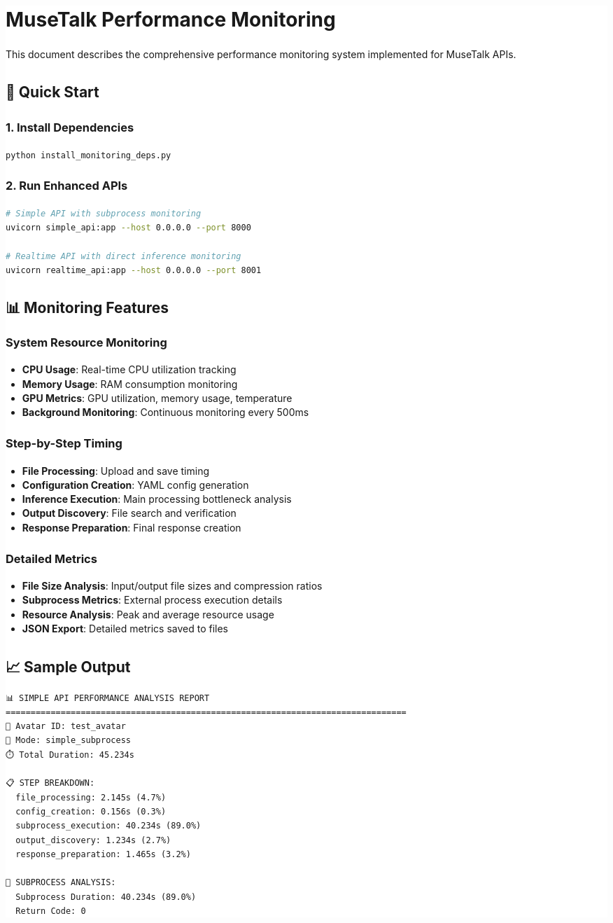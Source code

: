 # MuseTalk Performance Monitoring

This document describes the comprehensive performance monitoring system implemented for MuseTalk APIs.

## 🚀 Quick Start

### 1. Install Dependencies
```bash
python install_monitoring_deps.py
```

### 2. Run Enhanced APIs
```bash
# Simple API with subprocess monitoring
uvicorn simple_api:app --host 0.0.0.0 --port 8000

# Realtime API with direct inference monitoring  
uvicorn realtime_api:app --host 0.0.0.0 --port 8001
```

## 📊 Monitoring Features

### System Resource Monitoring
- **CPU Usage**: Real-time CPU utilization tracking
- **Memory Usage**: RAM consumption monitoring
- **GPU Metrics**: GPU utilization, memory usage, temperature
- **Background Monitoring**: Continuous monitoring every 500ms

### Step-by-Step Timing
- **File Processing**: Upload and save timing
- **Configuration Creation**: YAML config generation
- **Inference Execution**: Main processing bottleneck analysis
- **Output Discovery**: File search and verification
- **Response Preparation**: Final response creation

### Detailed Metrics
- **File Size Analysis**: Input/output file sizes and compression ratios
- **Subprocess Metrics**: External process execution details
- **Resource Analysis**: Peak and average resource usage
- **JSON Export**: Detailed metrics saved to files

## 📈 Sample Output

```
📊 SIMPLE API PERFORMANCE ANALYSIS REPORT
================================================================================
🎯 Avatar ID: test_avatar
🎯 Mode: simple_subprocess
⏱️ Total Duration: 45.234s

📋 STEP BREAKDOWN:
  file_processing: 2.145s (4.7%)
  config_creation: 0.156s (0.3%)
  subprocess_execution: 40.234s (89.0%)
  output_discovery: 1.234s (2.7%)
  response_preparation: 1.465s (3.2%)

🚀 SUBPROCESS ANALYSIS:
  Subprocess Duration: 40.234s (89.0%)
  Return Code: 0
```